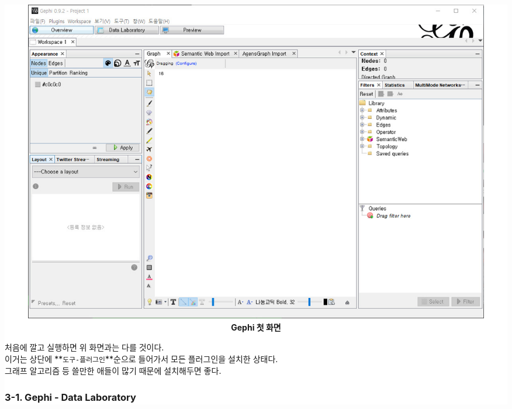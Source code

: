 <figure>
    <a href="\posts_image\sna_gephi\gephi1.jpg"><img src="\posts_image\sna_gephi\gephi1.jpg"></a>
    <figcaption><center><b>Gephi 첫 화면</b></center></figcaption>
</figure>

처음에 깔고 실행하면 위 화면과는 다를 것이다.<br>이거는 상단에 **`도구-플러그인`**순으로 들어가서 모든 플러그인을 설치한 상태다.<br>그래프 알고리즘 등 쓸만한 애들이 많기 때문에 설치해두면 좋다.



### 3-1. Gephi - Data Laboratory

<figure>